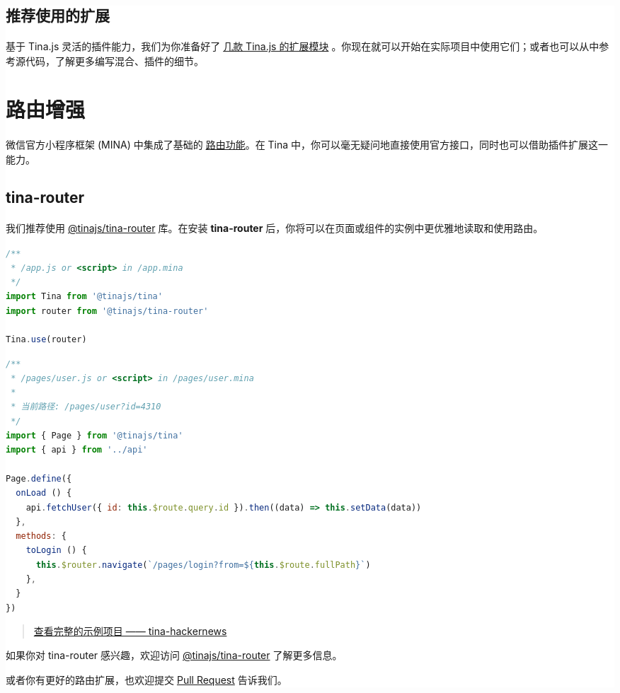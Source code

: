## 推荐使用的扩展
基于 Tina.js 灵活的插件能力，我们为你准备好了 [<i class="iconfont icon-crown"></i>几款 Tina.js 的扩展模块](/guide/state-management) 。你现在就可以开始在实际项目中使用它们；或者也可以从中参考源代码，了解更多编写混合、插件的细节。






# 路由增强
微信官方小程序框架 (MINA) 中集成了基础的 [路由功能](https://mp.weixin.qq.com/debug/wxadoc/dev/framework/app-service/route.html)。在 Tina 中，你可以毫无疑问地直接使用官方接口，同时也可以借助插件扩展这一能力。

## tina-router
我们推荐使用 [@tinajs/tina-router](https://github.com/tinajs/tina-router) 库。在安装 **tina-router** 后，你将可以在页面或组件的实例中更优雅地读取和使用路由。

```javascript
/**
 * /app.js or <script> in /app.mina
 */
import Tina from '@tinajs/tina'
import router from '@tinajs/tina-router'

Tina.use(router)
```

```javascript
/**
 * /pages/user.js or <script> in /pages/user.mina
 *
 * 当前路径: /pages/user?id=4310
 */
import { Page } from '@tinajs/tina'
import { api } from '../api'

Page.define({
  onLoad () {
    api.fetchUser({ id: this.$route.query.id }).then((data) => this.setData(data))
  },
  methods: {
    toLogin () {
      this.$router.navigate(`/pages/login?from=${this.$route.fullPath}`)
    },
  }
})
```

> [查看完整的示例项目 —— tina-hackernews](https://github.com/imyelo/tina-hackernews)


如果你对 tina-router 感兴趣，欢迎访问 [@tinajs/tina-router](https://github.com/tinajs/tina-router) 了解更多信息。

或者你有更好的路由扩展，也欢迎提交 [Pull Request](https://github.com/tinajs/tina/pulls) 告诉我们。
